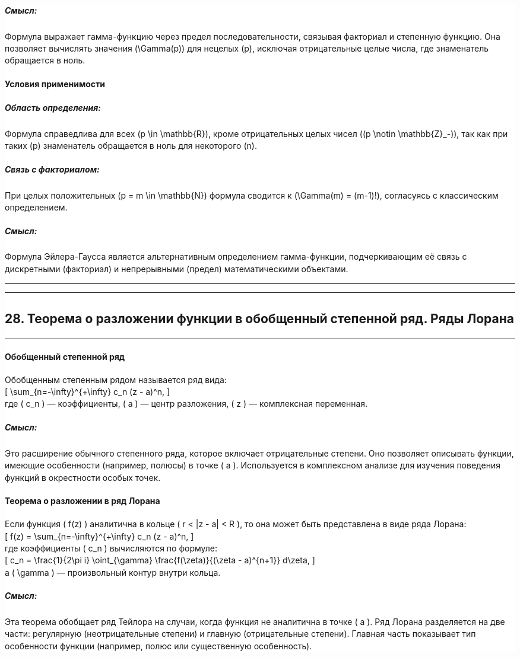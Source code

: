 ##### Смысл:  
Формула выражает гамма-функцию через предел последовательности, связывая факториал и степенную функцию. Она позволяет вычислять значения \(\Gamma(p)\) для нецелых \(p\), исключая отрицательные целые числа, где знаменатель обращается в ноль.

#### Условия применимости
##### Область определения:  
Формула справедлива для всех \(p \in \mathbb{R}\), кроме отрицательных целых чисел (\(p \notin \mathbb{Z}_-\)), так как при таких \(p\) знаменатель обращается в ноль для некоторого \(n\).

##### Связь с факториалом:  
При целых положительных \(p = m \in \mathbb{N}\) формула сводится к \(\Gamma(m) = (m-1)!\), согласуясь с классическим определением.

##### Смысл:  
Формула Эйлера-Гаусса является альтернативным определением гамма-функции, подчеркивающим её связь с дискретными (факториал) и непрерывными (предел) математическими объектами.

---
---
## 28. Теорема о разложении функции в обобщенный степенной ряд. Ряды Лорана
---

#### Обобщенный степенной ряд
Обобщенным степенным рядом называется ряд вида:  
\[
\sum_{n=-\infty}^{+\infty} c_n (z - a)^n,
\]  
где \( c_n \) — коэффициенты, \( a \) — центр разложения, \( z \) — комплексная переменная.  

##### Смысл:  
Это расширение обычного степенного ряда, которое включает отрицательные степени. Оно позволяет описывать функции, имеющие особенности (например, полюсы) в точке \( a \). Используется в комплексном анализе для изучения поведения функций в окрестности особых точек.

#### Теорема о разложении в ряд Лорана 
Если функция \( f(z) \) аналитична в кольце \( r < |z - a| < R \), то она может быть представлена в виде ряда Лорана:  
\[
f(z) = \sum_{n=-\infty}^{+\infty} c_n (z - a)^n,
\]  
где коэффициенты \( c_n \) вычисляются по формуле:  
\[
c_n = \frac{1}{2\pi i} \oint_{\gamma} \frac{f(\zeta)}{(\zeta - a)^{n+1}} d\zeta,
\]  
а \( \gamma \) — произвольный контур внутри кольца.  

##### Смысл:  
Эта теорема обобщает ряд Тейлора на случаи, когда функция не аналитична в точке \( a \). Ряд Лорана разделяется на две части: регулярную (неотрицательные степени) и главную (отрицательные степени). Главная часть показывает тип особенности функции (например, полюс или существенную особенность).
